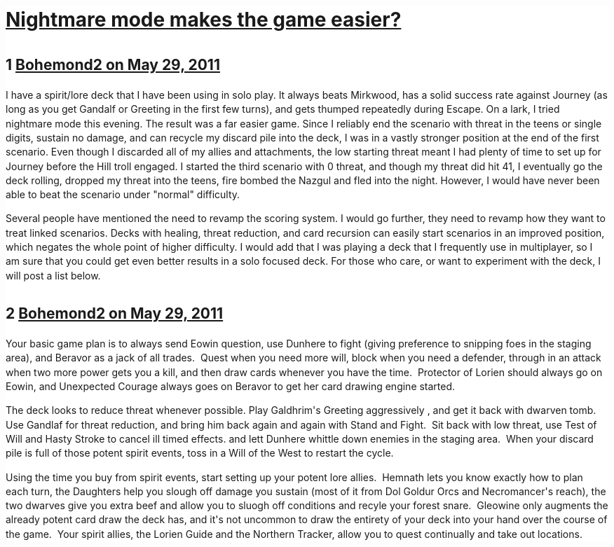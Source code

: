 # [Nightmare mode makes the game easier?](https://community.fantasyflightgames.com/topic/47504-nightmare-mode-makes-the-game-easier/)

## 1 [Bohemond2 on May 29, 2011](https://community.fantasyflightgames.com/topic/47504-nightmare-mode-makes-the-game-easier/?do=findComment&comment=476290)

I have a spirit/lore deck that I have been using in solo play. It always beats Mirkwood, has a solid success rate against Journey (as long as you get Gandalf or Greeting in the first few turns), and gets thumped repeatedly during Escape. On a lark, I tried nightmare mode this evening. The result was a far easier game. Since I reliably end the scenario with threat in the teens or single digits, sustain no damage, and can recycle my discard pile into the deck, I was in a vastly stronger position at the end of the first scenario. Even though I discarded all of my allies and attachments, the low starting threat meant I had plenty of time to set up for Journey before the Hill troll engaged. I started the third scenario with 0 threat, and though my threat did hit 41, I eventually go the deck rolling, dropped my threat into the teens, fire bombed the Nazgul and fled into the night. However, I would have never been able to beat the scenario under "normal" difficulty.


Several people have mentioned the need to revamp the scoring system. I would go further, they need to revamp how they want to treat linked scenarios. Decks with healing, threat reduction, and card recursion can easily start scenarios in an improved position, which negates the whole point of higher difficulty. I would add that I was playing a deck that I frequently use in multiplayer, so I am sure that you could get even better results in a solo focused deck. For those who care, or want to experiment with the deck, I will post a list below.
 

## 2 [Bohemond2 on May 29, 2011](https://community.fantasyflightgames.com/topic/47504-nightmare-mode-makes-the-game-easier/?do=findComment&comment=476294)

Your basic game plan is to always send Eowin question, use Dunhere to fight (giving preference to snipping foes in the staging area), and Beravor as a jack of all trades.  Quest when you need more will, block when you need a defender, through in an attack when two more power gets you a kill, and then draw cards whenever you have the time.  Protector of Lorien should always go on Eowin, and Unexpected Courage always goes on Beravor to get her card drawing engine started.

The deck looks to reduce threat whenever possible. Play Galdhrim's Greeting aggressively , and get it back with dwarven tomb.  Use Gandlaf for threat reduction, and bring him back again and again with Stand and Fight.  Sit back with low threat, use Test of Will and Hasty Stroke to cancel ill timed effects. and lett Dunhere whittle down enemies in the staging area.  When your discard pile is full of those potent spirit events, toss in a Will of the West to restart the cycle.

Using the time you buy from spirit events, start setting up your potent lore allies.  Hemnath lets you know exactly how to plan each turn, the Daughters help you slough off damage you sustain (most of it from Dol Goldur Orcs and Necromancer's reach), the two dwarves give you extra beef and allow you to sluogh off conditions and recyle your forest snare.  Gleowine only augments the already potent card draw the deck has, and it's not uncommon to draw the entirety of your deck into your hand over the course of the game.  Your spirit allies, the Lorien Guide and the Northern Tracker, allow you to quest continually and take out locations. 

